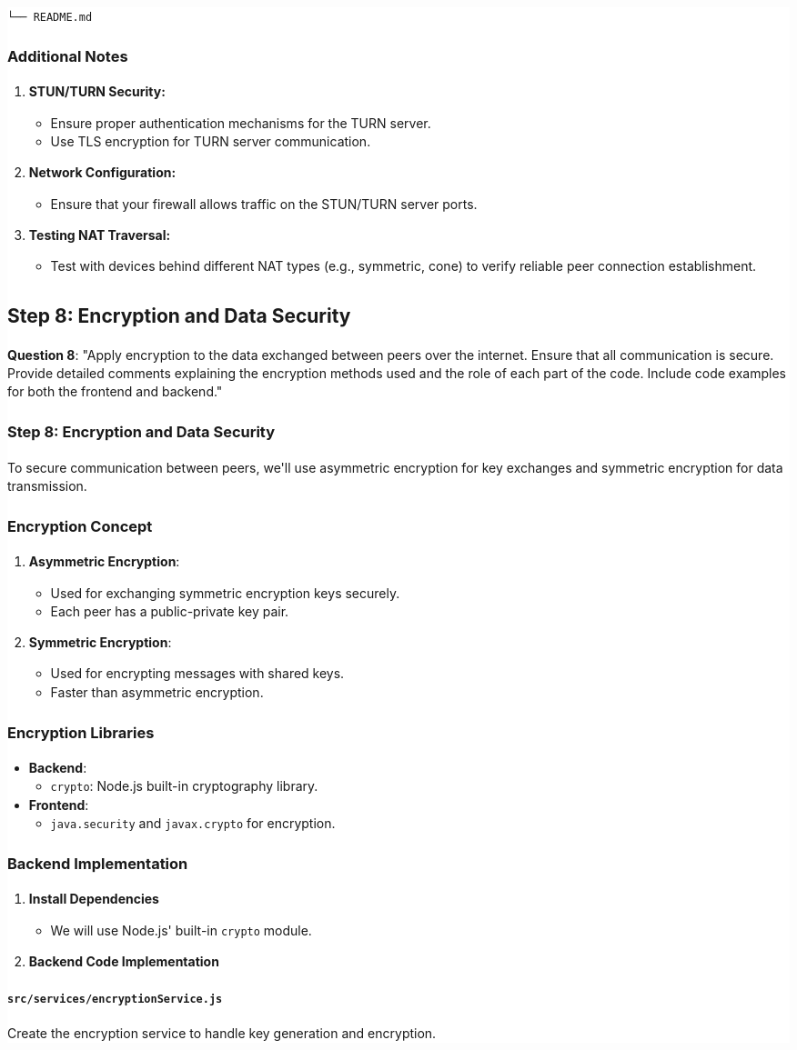 ```
└── README.md
```

### Additional Notes

1. **STUN/TURN Security:**
   - Ensure proper authentication mechanisms for the TURN server.
   - Use TLS encryption for TURN server communication.

2. **Network Configuration:**
   - Ensure that your firewall allows traffic on the STUN/TURN server ports.

3. **Testing NAT Traversal:**
   - Test with devices behind different NAT types (e.g., symmetric, cone) to verify reliable peer connection establishment.

## Step 8: Encryption and Data Security
**Question 8**:
"Apply encryption to the data exchanged between peers over the internet. Ensure that all communication is secure. Provide detailed comments explaining the encryption methods used and the role of each part of the code. Include code examples for both the frontend and backend."

### Step 8: Encryption and Data Security

To secure communication between peers, we'll use asymmetric encryption for key exchanges and symmetric encryption for data transmission. 

### Encryption Concept

1. **Asymmetric Encryption**: 
   - Used for exchanging symmetric encryption keys securely.
   - Each peer has a public-private key pair.

2. **Symmetric Encryption**:
   - Used for encrypting messages with shared keys.
   - Faster than asymmetric encryption.

### Encryption Libraries
- **Backend**:
  - `crypto`: Node.js built-in cryptography library.
- **Frontend**:
  - `java.security` and `javax.crypto` for encryption.

### Backend Implementation

1. **Install Dependencies**
   - We will use Node.js' built-in `crypto` module.

2. **Backend Code Implementation**

#### `src/services/encryptionService.js`

Create the encryption service to handle key generation and encryption.
